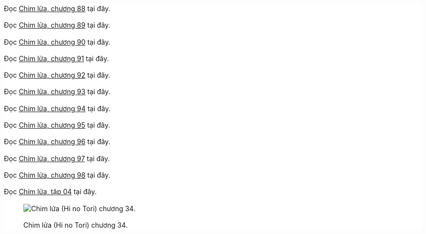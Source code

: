 Đọc [Chim lửa, chương 88](https://nhavantuonglai.com/article/tezuka-osamu-hi-no-tori-episode-88) tại đây.

Đọc [Chim lửa, chương 89](https://nhavantuonglai.com/article/tezuka-osamu-hi-no-tori-episode-89) tại đây.

Đọc [Chim lửa, chương 90](https://nhavantuonglai.com/article/tezuka-osamu-hi-no-tori-episode-90) tại đây.

Đọc [Chim lửa, chương 91](https://nhavantuonglai.com/article/tezuka-osamu-hi-no-tori-episode-91) tại đây.

Đọc [Chim lửa, chương 92](https://nhavantuonglai.com/article/tezuka-osamu-hi-no-tori-episode-92) tại đây.

Đọc [Chim lửa, chương 93](https://nhavantuonglai.com/article/tezuka-osamu-hi-no-tori-episode-93) tại đây.

Đọc [Chim lửa, chương 94](https://nhavantuonglai.com/article/tezuka-osamu-hi-no-tori-episode-94) tại đây.

Đọc [Chim lửa, chương 95](https://nhavantuonglai.com/article/tezuka-osamu-hi-no-tori-episode-95) tại đây.

Đọc [Chim lửa, chương 96](https://nhavantuonglai.com/article/tezuka-osamu-hi-no-tori-episode-96) tại đây.

Đọc [Chim lửa, chương 97](https://nhavantuonglai.com/article/tezuka-osamu-hi-no-tori-episode-97) tại đây.

Đọc [Chim lửa, chương 98](https://nhavantuonglai.com/article/tezuka-osamu-hi-no-tori-episode-98) tại đây.

Đọc [Chim lửa, tập 04](https://data.nhavantuonglai.com/ebook/tezuka-osamu-hi-no-tori-episode-04.pdf) tại đây.

<figure><img src="https://data.nhavantuonglai.com/image/illustrations/cover-nhavantuonglai-com-0451.jpg" alt="Chim lửa (Hi no Tori) chương 34." title="Chim lửa (Hi no Tori) chương 34." height=100% width=100%><figcaption><p>Chim lửa (Hi no Tori) chương 34.</p></figcaption></figure>